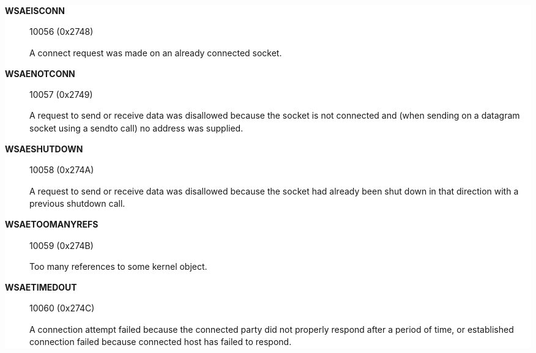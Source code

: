 
</dt> </dl> </dd> <dt>

<span id="WSAEISCONN"></span><span id="wsaeisconn"></span>**WSAEISCONN**
</dt> <dd> <dl> <dt>

10056 (0x2748)
</dt> <dt>



A connect request was made on an already connected socket.


</dt> </dl> </dd> <dt>

<span id="WSAENOTCONN"></span><span id="wsaenotconn"></span>**WSAENOTCONN**
</dt> <dd> <dl> <dt>

10057 (0x2749)
</dt> <dt>



A request to send or receive data was disallowed because the socket is not connected and (when sending on a datagram socket using a sendto call) no address was supplied.


</dt> </dl> </dd> <dt>

<span id="WSAESHUTDOWN"></span><span id="wsaeshutdown"></span>**WSAESHUTDOWN**
</dt> <dd> <dl> <dt>

10058 (0x274A)
</dt> <dt>



A request to send or receive data was disallowed because the socket had already been shut down in that direction with a previous shutdown call.


</dt> </dl> </dd> <dt>

<span id="WSAETOOMANYREFS"></span><span id="wsaetoomanyrefs"></span>**WSAETOOMANYREFS**
</dt> <dd> <dl> <dt>

10059 (0x274B)
</dt> <dt>



Too many references to some kernel object.


</dt> </dl> </dd> <dt>

<span id="WSAETIMEDOUT"></span><span id="wsaetimedout"></span>**WSAETIMEDOUT**
</dt> <dd> <dl> <dt>

10060 (0x274C)
</dt> <dt>



A connection attempt failed because the connected party did not properly respond after a period of time, or established connection failed because connected host has failed to respond.
